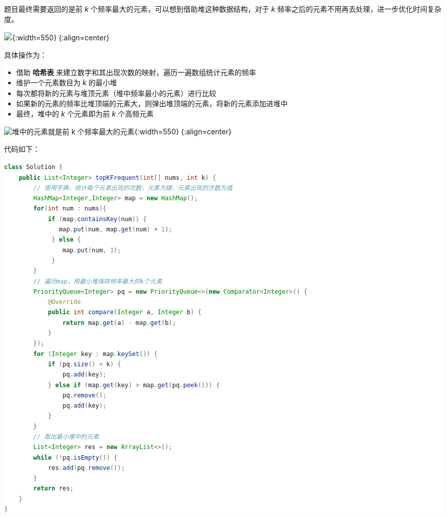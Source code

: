 题目最终需要返回的是前 $k$ 个频率最大的元素，可以想到借助堆这种数据结构，对于 $k$ 频率之后的元素不用再去处理，进一步优化时间复杂度。

![](../images/top-k-frequent-elements-1.png){:width=550}
{:align=center}

具体操作为：

- 借助 **哈希表** 来建立数字和其出现次数的映射，遍历一遍数组统计元素的频率
- 维护一个元素数目为 $k$ 的最小堆
- 每次都将新的元素与堆顶元素（堆中频率最小的元素）进行比较
- 如果新的元素的频率比堆顶端的元素大，则弹出堆顶端的元素，将新的元素添加进堆中
- 最终，堆中的 $k$ 个元素即为前 $k$ 个高频元素



![堆中的元素就是前 k 个频率最大的元素](../images/top-k-frequent-elements-2.png){:width=550}
{:align=center}

代码如下：

```java [-Java]
class Solution {
    public List<Integer> topKFrequent(int[] nums, int k) {
        // 使用字典，统计每个元素出现的次数，元素为键，元素出现的次数为值
        HashMap<Integer,Integer> map = new HashMap();
        for(int num : nums){
            if (map.containsKey(num)) {
               map.put(num, map.get(num) + 1);
             } else {
                map.put(num, 1);
             }
        }
        // 遍历map，用最小堆保存频率最大的k个元素
        PriorityQueue<Integer> pq = new PriorityQueue<>(new Comparator<Integer>() {
            @Override
            public int compare(Integer a, Integer b) {
                return map.get(a) - map.get(b);
            }
        });
        for (Integer key : map.keySet()) {
            if (pq.size() < k) {
                pq.add(key);
            } else if (map.get(key) > map.get(pq.peek())) {
                pq.remove();
                pq.add(key);
            }
        }
        // 取出最小堆中的元素
        List<Integer> res = new ArrayList<>();
        while (!pq.isEmpty()) {
            res.add(pq.remove());
        }
        return res;
    }
}

```
